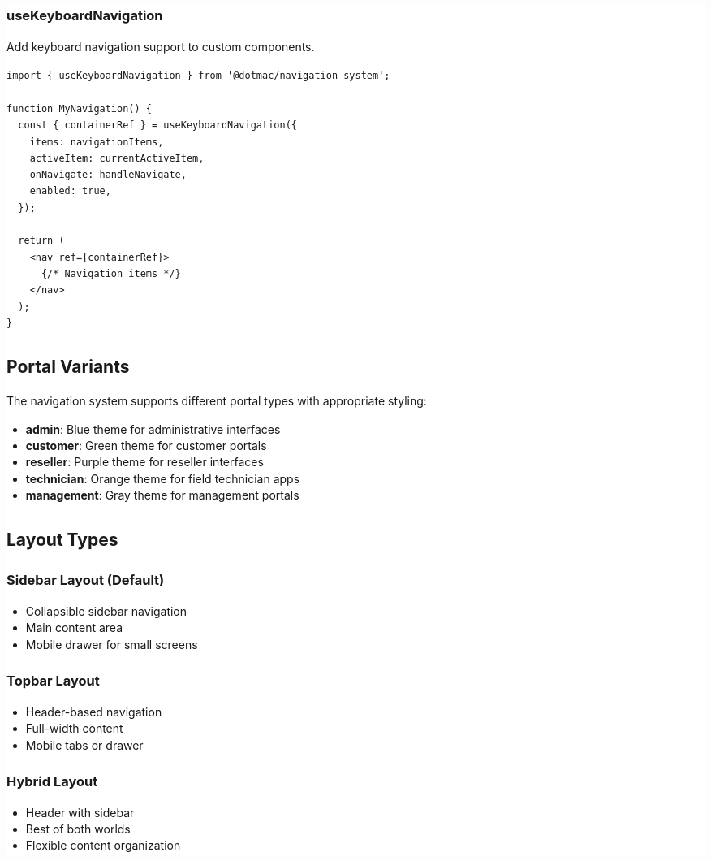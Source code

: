 
### useKeyboardNavigation

Add keyboard navigation support to custom components.

```tsx
import { useKeyboardNavigation } from '@dotmac/navigation-system';

function MyNavigation() {
  const { containerRef } = useKeyboardNavigation({
    items: navigationItems,
    activeItem: currentActiveItem,
    onNavigate: handleNavigate,
    enabled: true,
  });

  return (
    <nav ref={containerRef}>
      {/* Navigation items */}
    </nav>
  );
}
```

## Portal Variants

The navigation system supports different portal types with appropriate styling:

- **admin**: Blue theme for administrative interfaces
- **customer**: Green theme for customer portals
- **reseller**: Purple theme for reseller interfaces
- **technician**: Orange theme for field technician apps
- **management**: Gray theme for management portals

## Layout Types

### Sidebar Layout (Default)

- Collapsible sidebar navigation
- Main content area
- Mobile drawer for small screens

### Topbar Layout

- Header-based navigation
- Full-width content
- Mobile tabs or drawer

### Hybrid Layout

- Header with sidebar
- Best of both worlds
- Flexible content organization

